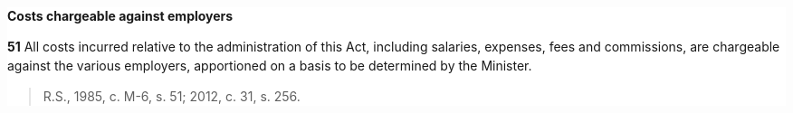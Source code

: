 

**Costs chargeable against employers**

**51** All costs incurred relative to the administration of this Act, including salaries, expenses, fees and commissions, are chargeable against the various employers, apportioned on a basis to be determined by the Minister.
> R.S., 1985, c. M-6, s. 51; 2012, c. 31, s. 256.



